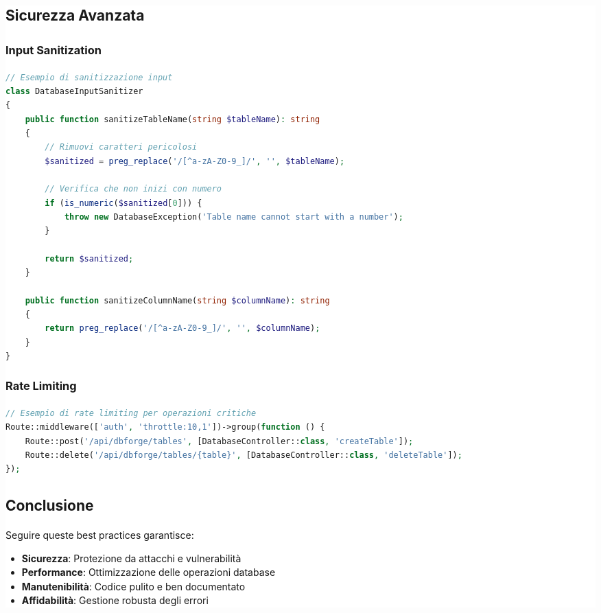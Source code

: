 ## Sicurezza Avanzata

### Input Sanitization

```php
// Esempio di sanitizzazione input
class DatabaseInputSanitizer
{
    public function sanitizeTableName(string $tableName): string
    {
        // Rimuovi caratteri pericolosi
        $sanitized = preg_replace('/[^a-zA-Z0-9_]/', '', $tableName);
        
        // Verifica che non inizi con numero
        if (is_numeric($sanitized[0])) {
            throw new DatabaseException('Table name cannot start with a number');
        }
        
        return $sanitized;
    }
    
    public function sanitizeColumnName(string $columnName): string
    {
        return preg_replace('/[^a-zA-Z0-9_]/', '', $columnName);
    }
}
```

### Rate Limiting

```php
// Esempio di rate limiting per operazioni critiche
Route::middleware(['auth', 'throttle:10,1'])->group(function () {
    Route::post('/api/dbforge/tables', [DatabaseController::class, 'createTable']);
    Route::delete('/api/dbforge/tables/{table}', [DatabaseController::class, 'deleteTable']);
});
```

## Conclusione

Seguire queste best practices garantisce:

- **Sicurezza**: Protezione da attacchi e vulnerabilità
- **Performance**: Ottimizzazione delle operazioni database
- **Manutenibilità**: Codice pulito e ben documentato
- **Affidabilità**: Gestione robusta degli errori
